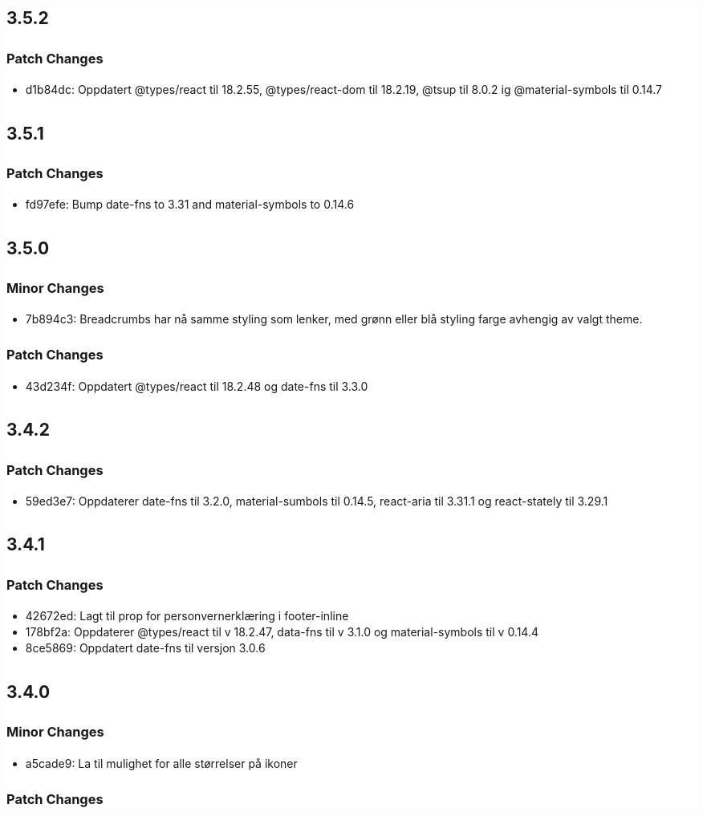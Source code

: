 ## 3.5.2

### Patch Changes

- d1b84dc: Oppdatert @types/react til 18.2.55, @types/react-dom til 18.2.19, @tsup til 8.0.2 ig @material-symbols til 0.14.7

## 3.5.1

### Patch Changes

- fd97efe: Bump date-fns to 3.31 and material-symbols to 0.14.6

## 3.5.0

### Minor Changes

- 7b894c3: Breadcrumbs har nå samme styling som lenker, med grønn eller blå styling farge avhengig av valgt theme.

### Patch Changes

- 43d234f: Oppdatert @types/react til 18.2.48 og date-fns til 3.3.0

## 3.4.2

### Patch Changes

- 59ed3e7: Oppdaterer date-fns til 3.2.0, material-sumbols til 0.14.5, react-aria til 3.31.1 og react-stately til 3.29.1

## 3.4.1

### Patch Changes

- 42672ed: Lagt til prop for personvernerklæring i footer-inline
- 178bf2a: Oppdaterer @types/react til v 18.2.47, data-fns til v 3.1.0 og material-symbols til v 0.14.4
- 8ce5869: Oppdatert date-fns til versjon 3.0.6

## 3.4.0

### Minor Changes

- a5cade9: La til mulighet for alle størrelser på ikoner

### Patch Changes
